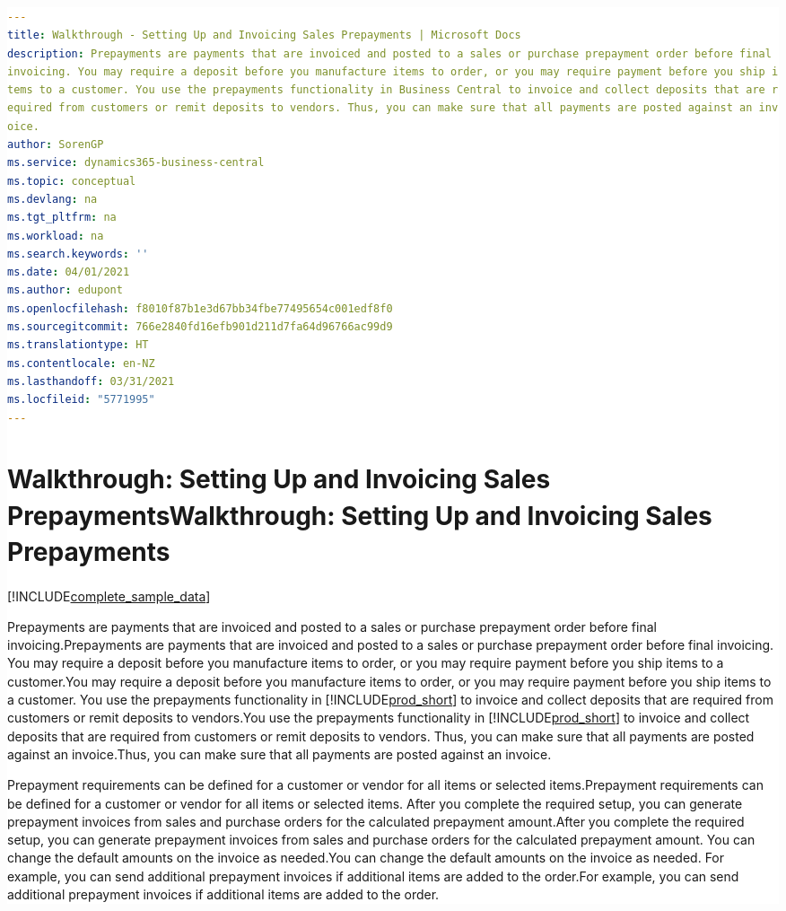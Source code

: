```yaml
---
title: Walkthrough - Setting Up and Invoicing Sales Prepayments | Microsoft Docs
description: Prepayments are payments that are invoiced and posted to a sales or purchase prepayment order before final invoicing. You may require a deposit before you manufacture items to order, or you may require payment before you ship items to a customer. You use the prepayments functionality in Business Central to invoice and collect deposits that are required from customers or remit deposits to vendors. Thus, you can make sure that all payments are posted against an invoice.
author: SorenGP
ms.service: dynamics365-business-central
ms.topic: conceptual
ms.devlang: na
ms.tgt_pltfrm: na
ms.workload: na
ms.search.keywords: ''
ms.date: 04/01/2021
ms.author: edupont
ms.openlocfilehash: f8010f87b1e3d67bb34fbe77495654c001edf8f0
ms.sourcegitcommit: 766e2840fd16efb901d211d7fa64d96766ac99d9
ms.translationtype: HT
ms.contentlocale: en-NZ
ms.lasthandoff: 03/31/2021
ms.locfileid: "5771995"
---
```

# <a name="walkthrough-setting-up-and-invoicing-sales-prepayments"></a><span data-ttu-id="8c9c8-106">Walkthrough: Setting Up and Invoicing Sales Prepayments</span><span class="sxs-lookup"><span data-stu-id="8c9c8-106">Walkthrough: Setting Up and Invoicing Sales Prepayments</span></span>

[!INCLUDE[complete_sample_data](includes/complete_sample_data.md)]  

<span data-ttu-id="8c9c8-107">Prepayments are payments that are invoiced and posted to a sales or purchase prepayment order before final invoicing.</span><span class="sxs-lookup"><span data-stu-id="8c9c8-107">Prepayments are payments that are invoiced and posted to a sales or purchase prepayment order before final invoicing.</span></span> <span data-ttu-id="8c9c8-108">You may require a deposit before you manufacture items to order, or you may require payment before you ship items to a customer.</span><span class="sxs-lookup"><span data-stu-id="8c9c8-108">You may require a deposit before you manufacture items to order, or you may require payment before you ship items to a customer.</span></span> <span data-ttu-id="8c9c8-109">You use the prepayments functionality in [!INCLUDE[prod_short](includes/prod_short.md)] to invoice and collect deposits that are required from customers or remit deposits to vendors.</span><span class="sxs-lookup"><span data-stu-id="8c9c8-109">You use the prepayments functionality in [!INCLUDE[prod_short](includes/prod_short.md)] to invoice and collect deposits that are required from customers or remit deposits to vendors.</span></span> <span data-ttu-id="8c9c8-110">Thus, you can make sure that all payments are posted against an invoice.</span><span class="sxs-lookup"><span data-stu-id="8c9c8-110">Thus, you can make sure that all payments are posted against an invoice.</span></span>  

 <span data-ttu-id="8c9c8-111">Prepayment requirements can be defined for a customer or vendor for all items or selected items.</span><span class="sxs-lookup"><span data-stu-id="8c9c8-111">Prepayment requirements can be defined for a customer or vendor for all items or selected items.</span></span> <span data-ttu-id="8c9c8-112">After you complete the required setup, you can generate prepayment invoices from sales and purchase orders for the calculated prepayment amount.</span><span class="sxs-lookup"><span data-stu-id="8c9c8-112">After you complete the required setup, you can generate prepayment invoices from sales and purchase orders for the calculated prepayment amount.</span></span> <span data-ttu-id="8c9c8-113">You can change the default amounts on the invoice as needed.</span><span class="sxs-lookup"><span data-stu-id="8c9c8-113">You can change the default amounts on the invoice as needed.</span></span> <span data-ttu-id="8c9c8-114">For example, you can send additional prepayment invoices if additional items are added to the order.</span><span class="sxs-lookup"><span data-stu-id="8c9c8-114">For example, you can send additional prepayment invoices if additional items are added to the order.</span></span>  
